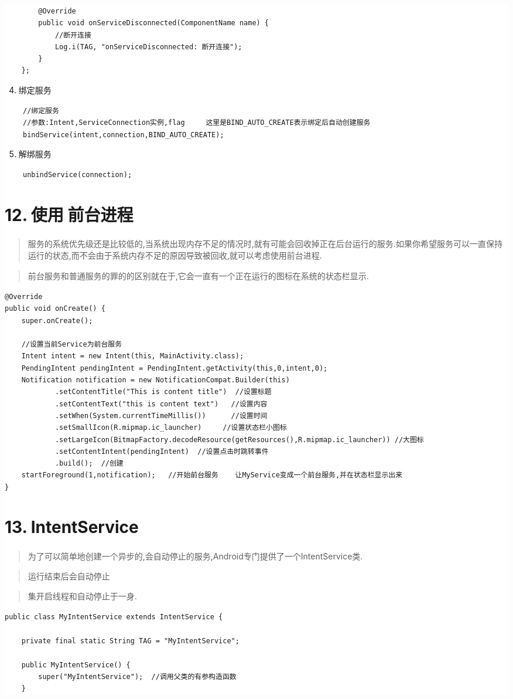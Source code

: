 	        @Override
	        public void onServiceDisconnected(ComponentName name) {
	            //断开连接
	            Log.i(TAG, "onServiceDisconnected: 断开连接");
	        }
	    };

4. 绑定服务

		//绑定服务
        //参数:Intent,ServiceConnection实例,flag     这里是BIND_AUTO_CREATE表示绑定后自动创建服务
        bindService(intent,connection,BIND_AUTO_CREATE);

5. 解绑服务
                
		unbindService(connection);

# 12. 使用	前台进程

> 服务的系统优先级还是比较低的,当系统出现内存不足的情况时,就有可能会回收掉正在后台运行的服务.如果你希望服务可以一直保持运行的状态,而不会由于系统内存不足的原因导致被回收,就可以考虑使用前台进程.

> 前台服务和普通服务的罪的的区别就在于,它会一直有一个正在运行的图标在系统的状态栏显示.

	@Override
    public void onCreate() {
        super.onCreate();

        //设置当前Service为前台服务
        Intent intent = new Intent(this, MainActivity.class);
        PendingIntent pendingIntent = PendingIntent.getActivity(this,0,intent,0);
        Notification notification = new NotificationCompat.Builder(this)
                .setContentTitle("This is content title")  //设置标题
                .setContentText("this is content text")   //设置内容
                .setWhen(System.currentTimeMillis())      //设置时间
                .setSmallIcon(R.mipmap.ic_launcher)     //设置状态栏小图标
                .setLargeIcon(BitmapFactory.decodeResource(getResources(),R.mipmap.ic_launcher)) //大图标
                .setContentIntent(pendingIntent)  //设置点击时跳转事件
                .build();  //创建
        startForeground(1,notification);   //开始前台服务    让MyService变成一个前台服务,并在状态栏显示出来
    }

# 13. IntentService

> 为了可以简单地创建一个异步的,会自动停止的服务,Android专门提供了一个IntentService类.

> 运行结束后会自动停止

> 集开启线程和自动停止于一身.

	public class MyIntentService extends IntentService {

	    private final static String TAG = "MyIntentService";
	
	    public MyIntentService() {
	        super("MyIntentService");  //调用父类的有参构造函数
	    }
	